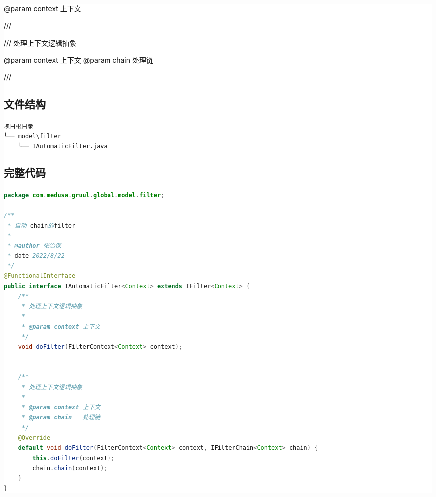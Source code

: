 @param context 上下文
     
///

///
处理上下文逻辑抽象

@param context 上下文
@param chain   处理链
     
///


## 文件结构
```
项目根目录
└── model\filter
    └── IAutomaticFilter.java
```

## 完整代码
```java
package com.medusa.gruul.global.model.filter;

/**
 * 自动 chain的filter
 *
 * @author 张治保
 * date 2022/8/22
 */
@FunctionalInterface
public interface IAutomaticFilter<Context> extends IFilter<Context> {
    /**
     * 处理上下文逻辑抽象
     *
     * @param context 上下文
     */
    void doFilter(FilterContext<Context> context);


    /**
     * 处理上下文逻辑抽象
     *
     * @param context 上下文
     * @param chain   处理链
     */
    @Override
    default void doFilter(FilterContext<Context> context, IFilterChain<Context> chain) {
        this.doFilter(context);
        chain.chain(context);
    }
}

```
